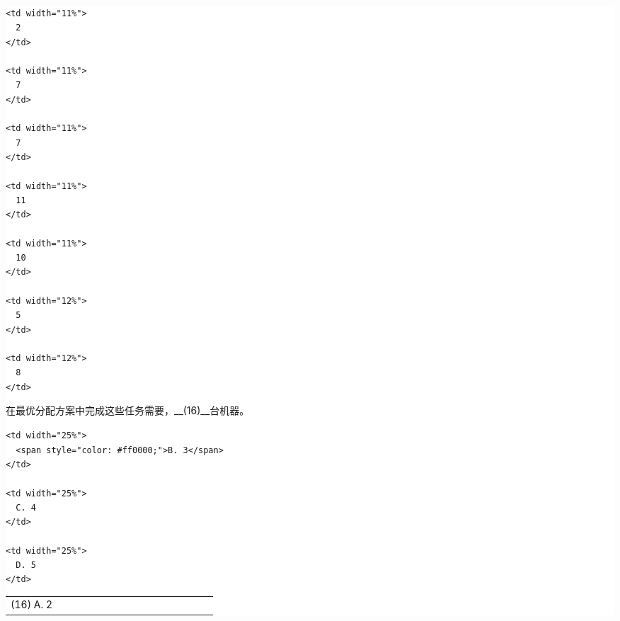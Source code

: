     <td width="11%">
      2
    </td>
    
    <td width="11%">
      7
    </td>
    
    <td width="11%">
      7
    </td>
    
    <td width="11%">
      11
    </td>
    
    <td width="11%">
      10
    </td>
    
    <td width="12%">
      5
    </td>
    
    <td width="12%">
      8
    </td>
  </tr>
</table>

在最优分配方案中完成这些任务需要，\_\_(16)\_\_台机器。

<table border="0" cellspacing="1" cellpadding="0" width="94%">
  <tr>
    <td width="25%">
      (16) A. 2
    </td>
    
    <td width="25%">
      <span style="color: #ff0000;">B. 3</span>
    </td>
    
    <td width="25%">
      C. 4
    </td>
    
    <td width="25%">
      D. 5
    </td>
  </tr>
</table>